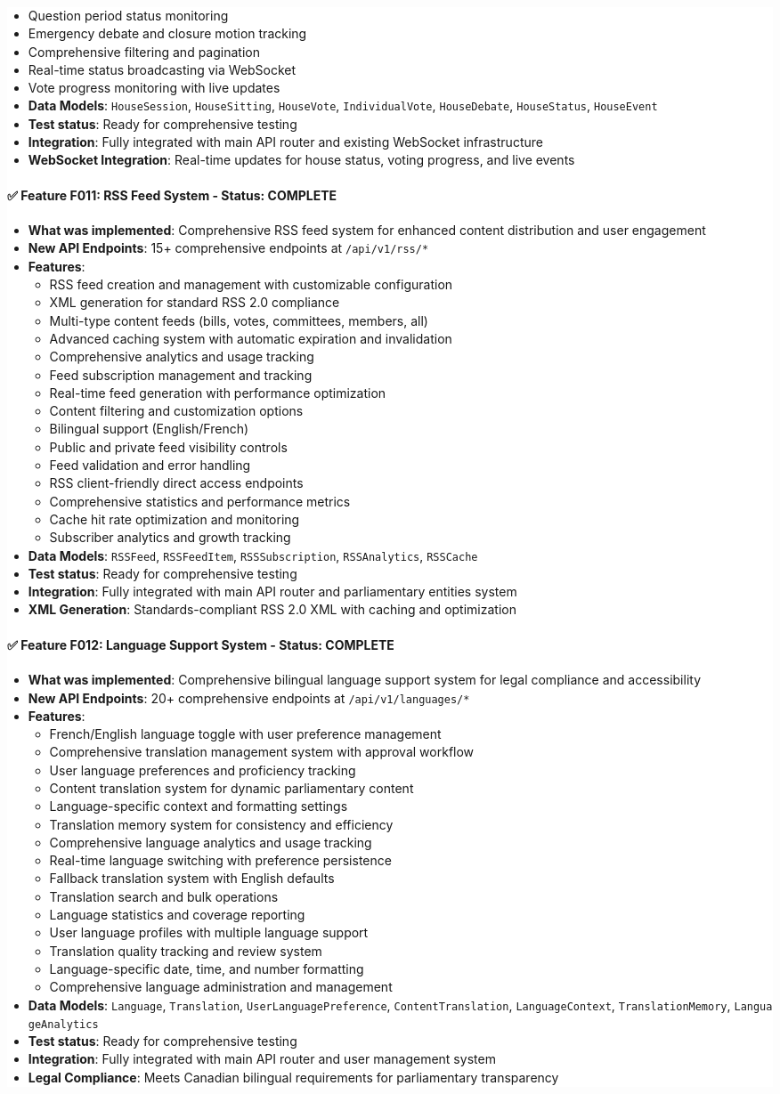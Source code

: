   - Question period status monitoring
  - Emergency debate and closure motion tracking
  - Comprehensive filtering and pagination
  - Real-time status broadcasting via WebSocket
  - Vote progress monitoring with live updates
- **Data Models**: `HouseSession`, `HouseSitting`, `HouseVote`, `IndividualVote`, `HouseDebate`, `HouseStatus`, `HouseEvent`
- **Test status**: Ready for comprehensive testing
- **Integration**: Fully integrated with main API router and existing WebSocket infrastructure
- **WebSocket Integration**: Real-time updates for house status, voting progress, and live events

#### ✅ Feature F011: RSS Feed System - Status: COMPLETE
- **What was implemented**: Comprehensive RSS feed system for enhanced content distribution and user engagement
- **New API Endpoints**: 15+ comprehensive endpoints at `/api/v1/rss/*`
- **Features**:
  - RSS feed creation and management with customizable configuration
  - XML generation for standard RSS 2.0 compliance
  - Multi-type content feeds (bills, votes, committees, members, all)
  - Advanced caching system with automatic expiration and invalidation
  - Comprehensive analytics and usage tracking
  - Feed subscription management and tracking
  - Real-time feed generation with performance optimization
  - Content filtering and customization options
  - Bilingual support (English/French)
  - Public and private feed visibility controls
  - Feed validation and error handling
  - RSS client-friendly direct access endpoints
  - Comprehensive statistics and performance metrics
  - Cache hit rate optimization and monitoring
  - Subscriber analytics and growth tracking
- **Data Models**: `RSSFeed`, `RSSFeedItem`, `RSSSubscription`, `RSSAnalytics`, `RSSCache`
- **Test status**: Ready for comprehensive testing
- **Integration**: Fully integrated with main API router and parliamentary entities system
- **XML Generation**: Standards-compliant RSS 2.0 XML with caching and optimization

#### ✅ Feature F012: Language Support System - Status: COMPLETE
- **What was implemented**: Comprehensive bilingual language support system for legal compliance and accessibility
- **New API Endpoints**: 20+ comprehensive endpoints at `/api/v1/languages/*`
- **Features**:
  - French/English language toggle with user preference management
  - Comprehensive translation management system with approval workflow
  - User language preferences and proficiency tracking
  - Content translation system for dynamic parliamentary content
  - Language-specific context and formatting settings
  - Translation memory system for consistency and efficiency
  - Comprehensive language analytics and usage tracking
  - Real-time language switching with preference persistence
  - Fallback translation system with English defaults
  - Translation search and bulk operations
  - Language statistics and coverage reporting
  - User language profiles with multiple language support
  - Translation quality tracking and review system
  - Language-specific date, time, and number formatting
  - Comprehensive language administration and management
- **Data Models**: `Language`, `Translation`, `UserLanguagePreference`, `ContentTranslation`, `LanguageContext`, `TranslationMemory`, `LanguageAnalytics`
- **Test status**: Ready for comprehensive testing
- **Integration**: Fully integrated with main API router and user management system
- **Legal Compliance**: Meets Canadian bilingual requirements for parliamentary transparency
